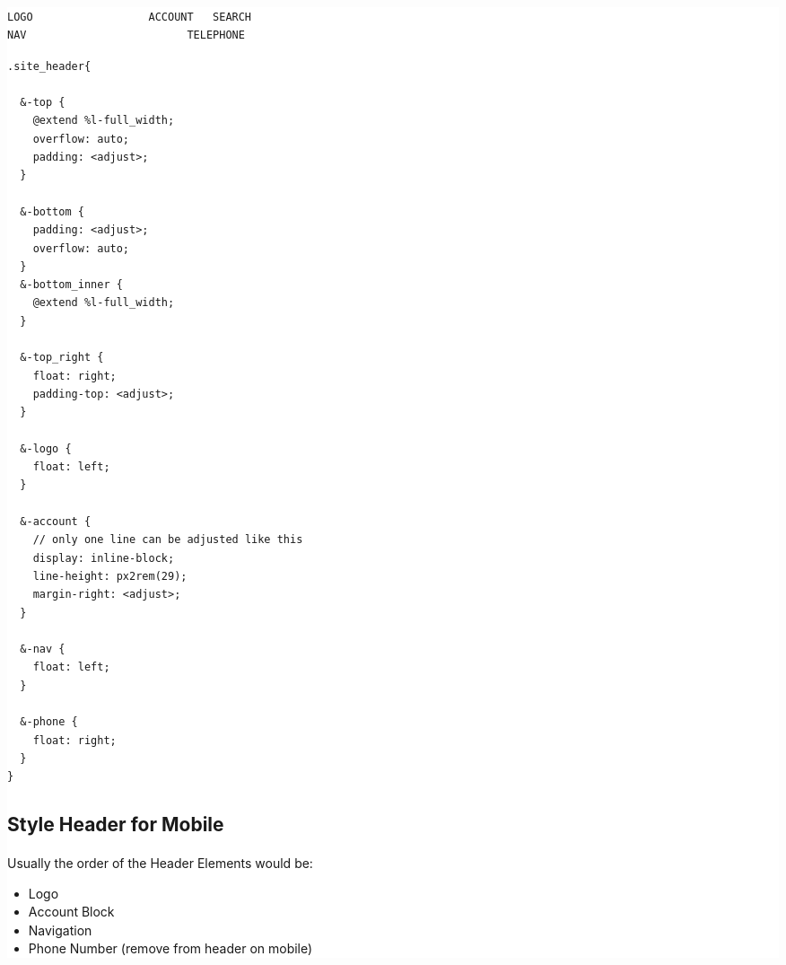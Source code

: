 ```
LOGO                  ACCOUNT   SEARCH
NAV                         TELEPHONE
```

```
.site_header{
  
  &-top {
    @extend %l-full_width;
    overflow: auto;
    padding: <adjust>;
  }

  &-bottom {
    padding: <adjust>;
    overflow: auto;
  }
  &-bottom_inner {
    @extend %l-full_width;
  }

  &-top_right {
    float: right;
    padding-top: <adjust>;
  }

  &-logo {
    float: left;
  }

  &-account { 
    // only one line can be adjusted like this
    display: inline-block;
    line-height: px2rem(29);
    margin-right: <adjust>;
  }

  &-nav {
    float: left;
  }

  &-phone {
    float: right;
  }
}
```

## Style Header for Mobile

Usually the order of the Header Elements would be:

 - Logo
 - Account Block
 - Navigation
 - Phone Number (remove from header on mobile)

